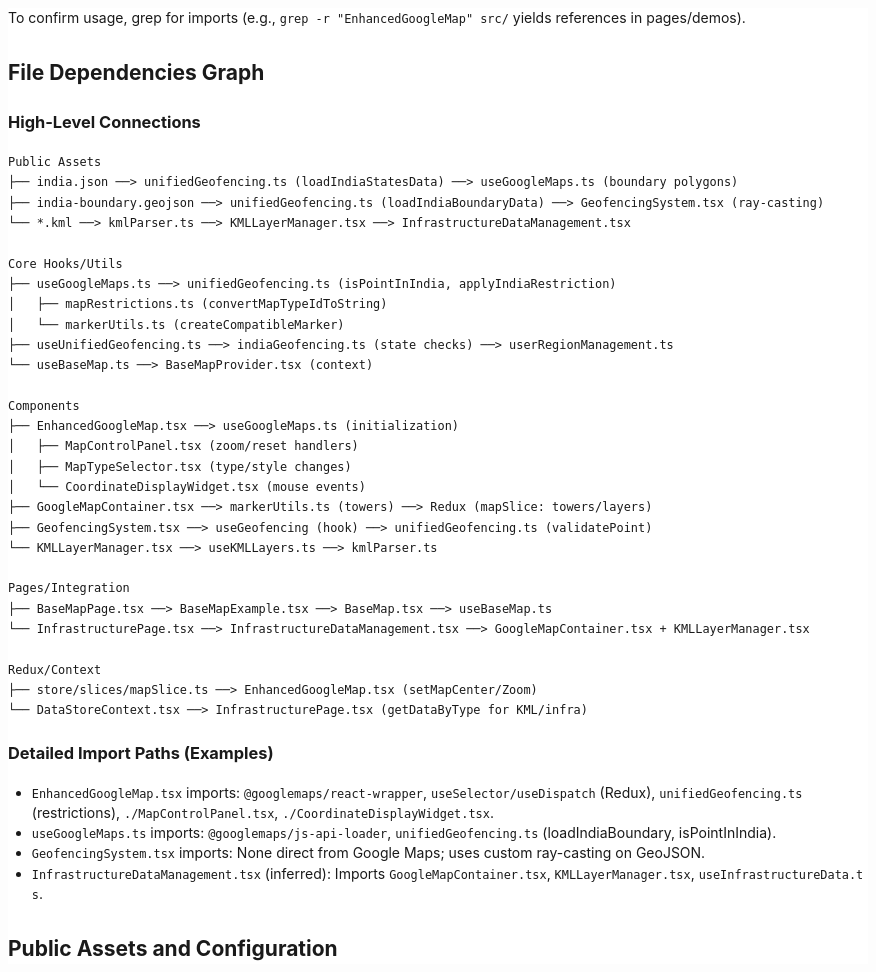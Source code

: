 To confirm usage, grep for imports (e.g., `grep -r "EnhancedGoogleMap" src/` yields references in pages/demos).

## File Dependencies Graph

### High-Level Connections
```
Public Assets
├── india.json ──> unifiedGeofencing.ts (loadIndiaStatesData) ──> useGoogleMaps.ts (boundary polygons)
├── india-boundary.geojson ──> unifiedGeofencing.ts (loadIndiaBoundaryData) ──> GeofencingSystem.tsx (ray-casting)
└── *.kml ──> kmlParser.ts ──> KMLLayerManager.tsx ──> InfrastructureDataManagement.tsx

Core Hooks/Utils
├── useGoogleMaps.ts ──> unifiedGeofencing.ts (isPointInIndia, applyIndiaRestriction)
│   ├── mapRestrictions.ts (convertMapTypeIdToString)
│   └── markerUtils.ts (createCompatibleMarker)
├── useUnifiedGeofencing.ts ──> indiaGeofencing.ts (state checks) ──> userRegionManagement.ts
└── useBaseMap.ts ──> BaseMapProvider.tsx (context)

Components
├── EnhancedGoogleMap.tsx ──> useGoogleMaps.ts (initialization)
│   ├── MapControlPanel.tsx (zoom/reset handlers)
│   ├── MapTypeSelector.tsx (type/style changes)
│   └── CoordinateDisplayWidget.tsx (mouse events)
├── GoogleMapContainer.tsx ──> markerUtils.ts (towers) ──> Redux (mapSlice: towers/layers)
├── GeofencingSystem.tsx ──> useGeofencing (hook) ──> unifiedGeofencing.ts (validatePoint)
└── KMLLayerManager.tsx ──> useKMLLayers.ts ──> kmlParser.ts

Pages/Integration
├── BaseMapPage.tsx ──> BaseMapExample.tsx ──> BaseMap.tsx ──> useBaseMap.ts
└── InfrastructurePage.tsx ──> InfrastructureDataManagement.tsx ──> GoogleMapContainer.tsx + KMLLayerManager.tsx

Redux/Context
├── store/slices/mapSlice.ts ──> EnhancedGoogleMap.tsx (setMapCenter/Zoom)
└── DataStoreContext.tsx ──> InfrastructurePage.tsx (getDataByType for KML/infra)
```

### Detailed Import Paths (Examples)
- `EnhancedGoogleMap.tsx` imports: `@googlemaps/react-wrapper`, `useSelector/useDispatch` (Redux), `unifiedGeofencing.ts` (restrictions), `./MapControlPanel.tsx`, `./CoordinateDisplayWidget.tsx`.
- `useGoogleMaps.ts` imports: `@googlemaps/js-api-loader`, `unifiedGeofencing.ts` (loadIndiaBoundary, isPointInIndia).
- `GeofencingSystem.tsx` imports: None direct from Google Maps; uses custom ray-casting on GeoJSON.
- `InfrastructureDataManagement.tsx` (inferred): Imports `GoogleMapContainer.tsx`, `KMLLayerManager.tsx`, `useInfrastructureData.ts`.

## Public Assets and Configuration
